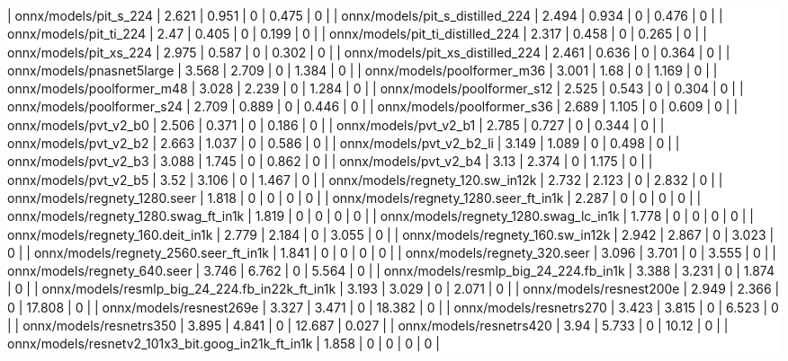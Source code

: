 | onnx/models/pit_s_224                                           |       2.621 |         0.951 |            0 |          0.475 |       0     |
| onnx/models/pit_s_distilled_224                                 |       2.494 |         0.934 |            0 |          0.476 |       0     |
| onnx/models/pit_ti_224                                          |       2.47  |         0.405 |            0 |          0.199 |       0     |
| onnx/models/pit_ti_distilled_224                                |       2.317 |         0.458 |            0 |          0.265 |       0     |
| onnx/models/pit_xs_224                                          |       2.975 |         0.587 |            0 |          0.302 |       0     |
| onnx/models/pit_xs_distilled_224                                |       2.461 |         0.636 |            0 |          0.364 |       0     |
| onnx/models/pnasnet5large                                       |       3.568 |         2.709 |            0 |          1.384 |       0     |
| onnx/models/poolformer_m36                                      |       3.001 |         1.68  |            0 |          1.169 |       0     |
| onnx/models/poolformer_m48                                      |       3.028 |         2.239 |            0 |          1.284 |       0     |
| onnx/models/poolformer_s12                                      |       2.525 |         0.543 |            0 |          0.304 |       0     |
| onnx/models/poolformer_s24                                      |       2.709 |         0.889 |            0 |          0.446 |       0     |
| onnx/models/poolformer_s36                                      |       2.689 |         1.105 |            0 |          0.609 |       0     |
| onnx/models/pvt_v2_b0                                           |       2.506 |         0.371 |            0 |          0.186 |       0     |
| onnx/models/pvt_v2_b1                                           |       2.785 |         0.727 |            0 |          0.344 |       0     |
| onnx/models/pvt_v2_b2                                           |       2.663 |         1.037 |            0 |          0.586 |       0     |
| onnx/models/pvt_v2_b2_li                                        |       3.149 |         1.089 |            0 |          0.498 |       0     |
| onnx/models/pvt_v2_b3                                           |       3.088 |         1.745 |            0 |          0.862 |       0     |
| onnx/models/pvt_v2_b4                                           |       3.13  |         2.374 |            0 |          1.175 |       0     |
| onnx/models/pvt_v2_b5                                           |       3.52  |         3.106 |            0 |          1.467 |       0     |
| onnx/models/regnety_120.sw_in12k                                |       2.732 |         2.123 |            0 |          2.832 |       0     |
| onnx/models/regnety_1280.seer                                   |       1.818 |         0     |            0 |          0     |       0     |
| onnx/models/regnety_1280.seer_ft_in1k                           |       2.287 |         0     |            0 |          0     |       0     |
| onnx/models/regnety_1280.swag_ft_in1k                           |       1.819 |         0     |            0 |          0     |       0     |
| onnx/models/regnety_1280.swag_lc_in1k                           |       1.778 |         0     |            0 |          0     |       0     |
| onnx/models/regnety_160.deit_in1k                               |       2.779 |         2.184 |            0 |          3.055 |       0     |
| onnx/models/regnety_160.sw_in12k                                |       2.942 |         2.867 |            0 |          3.023 |       0     |
| onnx/models/regnety_2560.seer_ft_in1k                           |       1.841 |         0     |            0 |          0     |       0     |
| onnx/models/regnety_320.seer                                    |       3.096 |         3.701 |            0 |          3.555 |       0     |
| onnx/models/regnety_640.seer                                    |       3.746 |         6.762 |            0 |          5.564 |       0     |
| onnx/models/resmlp_big_24_224.fb_in1k                           |       3.388 |         3.231 |            0 |          1.874 |       0     |
| onnx/models/resmlp_big_24_224.fb_in22k_ft_in1k                  |       3.193 |         3.029 |            0 |          2.071 |       0     |
| onnx/models/resnest200e                                         |       2.949 |         2.366 |            0 |         17.808 |       0     |
| onnx/models/resnest269e                                         |       3.327 |         3.471 |            0 |         18.382 |       0     |
| onnx/models/resnetrs270                                         |       3.423 |         3.815 |            0 |          6.523 |       0     |
| onnx/models/resnetrs350                                         |       3.895 |         4.841 |            0 |         12.687 |       0.027 |
| onnx/models/resnetrs420                                         |       3.94  |         5.733 |            0 |         10.12  |       0     |
| onnx/models/resnetv2_101x3_bit.goog_in21k_ft_in1k               |       1.858 |         0     |            0 |          0     |       0     |